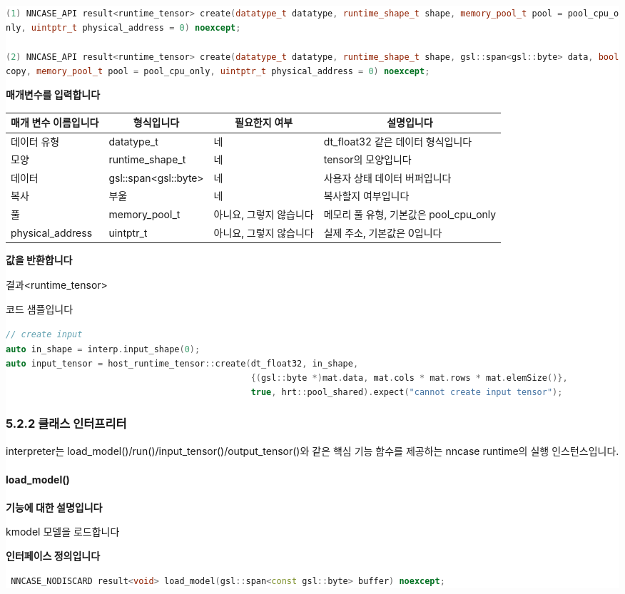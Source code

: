 ```C++
(1) NNCASE_API result<runtime_tensor> create(datatype_t datatype, runtime_shape_t shape, memory_pool_t pool = pool_cpu_only, uintptr_t physical_address = 0) noexcept;

(2) NNCASE_API result<runtime_tensor> create(datatype_t datatype, runtime_shape_t shape, gsl::span<gsl::byte> data, bool copy, memory_pool_t pool = pool_cpu_only, uintptr_t physical_address = 0) noexcept;
```

**매개변수를 입력합니다**

| 매개 변수 이름입니다         | 형식입니다                  | 필요한지 여부 | 설명입니다                              |
| ---------------- | --------------------- | -------- | --------------------------------- |
| 데이터 유형         | datatype_t            | 네       | dt_float32 같은 데이터 형식입니다            |
| 모양            | runtime_shape_t       | 네       | tensor의 모양입니다                      |
| 데이터             | gsl::span\<gsl::byte> | 네       | 사용자 상태 데이터 버퍼입니다                  |
| 복사             | 부울                  | 네       | 복사할지 여부입니다                          |
| 풀             | memory_pool_t         | 아니요, 그렇지 않습니다       | 메모리 풀 유형, 기본값은 pool_cpu_only |
| physical_address | uintptr_t             | 아니요, 그렇지 않습니다       | 실제 주소, 기본값은 0입니다               |

**값을 반환합니다**

결과<runtime_tensor>

코드 샘플입니다

```c++
// create input
auto in_shape = interp.input_shape(0);
auto input_tensor = host_runtime_tensor::create(dt_float32, in_shape,
                                                {(gsl::byte *)mat.data, mat.cols * mat.rows * mat.elemSize()},
                                                true, hrt::pool_shared).expect("cannot create input tensor");
```

### 5.2.2 클래스 인터프리터

interpreter는 load_model()/run()/input_tensor()/output_tensor()와 같은 핵심 기능 함수를 제공하는 nncase runtime의 실행 인스턴스입니다.

#### load_model()

**기능에 대한 설명입니다**

kmodel 모델을 로드합니다

**인터페이스 정의입니다**

```C++
 NNCASE_NODISCARD result<void> load_model(gsl::span<const gsl::byte> buffer) noexcept;
```
